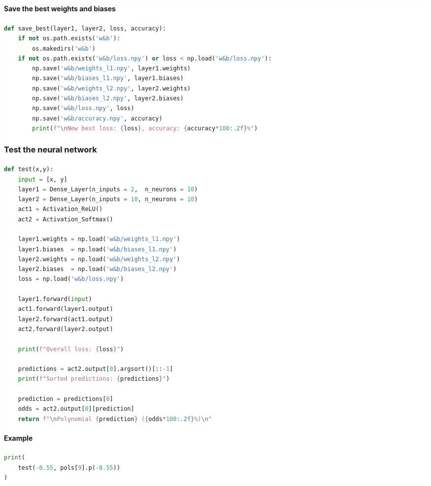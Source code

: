 #### Save the best weights and biases

```python
def save_best(layer1, layer2, loss, accuracy):
    if not os.path.exists('w&b'):
        os.makedirs('w&b')
    if not os.path.exists('w&b/loss.npy') or loss < np.load('w&b/loss.npy'):
        np.save('w&b/weights_l1.npy', layer1.weights)
        np.save('w&b/biases_l1.npy', layer1.biases)
        np.save('w&b/weights_l2.npy', layer2.weights)
        np.save('w&b/biases_l2.npy', layer2.biases)
        np.save('w&b/loss.npy', loss)
        np.save('w&b/accuracy.npy', accuracy)
        print(f"\nNew best loss: {loss}, accuracy: {accuracy*100:.2f}%")
```


### Test the neural network

```python
def test(x,y):
    input = [x, y]
    layer1 = Dense_Layer(n_inputs = 2,  n_neurons = 10)
    layer2 = Dense_Layer(n_inputs = 10, n_neurons = 10)
    act1 = Activation_ReLU()
    act2 = Activation_Softmax()

    layer1.weights = np.load('w&b/weights_l1.npy')
    layer1.biases  = np.load('w&b/biases_l1.npy')
    layer2.weights = np.load('w&b/weights_l2.npy')
    layer2.biases  = np.load('w&b/biases_l2.npy')
    loss = np.load('w&b/loss.npy')

    layer1.forward(input)
    act1.forward(layer1.output)
    layer2.forward(act1.output)
    act2.forward(layer2.output)

    print(f"Overall loss: {loss}")

    predictions = act2.output[0].argsort()[::-1]
    print(f"Sorted predictions: {predictions}")

    prediction = predictions[0]
    odds = act2.output[0][prediction]
    return f"\nPolynomial {prediction} ({odds*100:.2f}%)\n"
```

#### Example

```python
print(
    test(-0.55, pols[9].p(-0.55))
)
```
